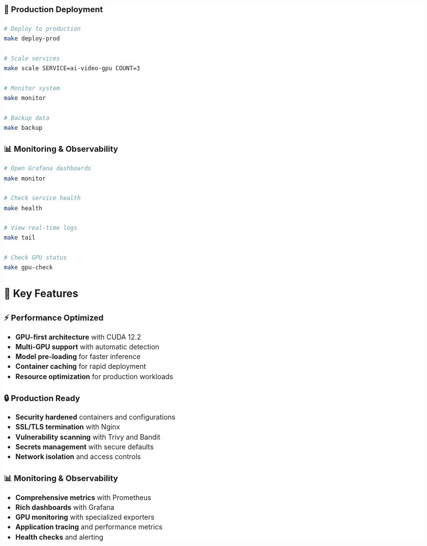 ### 🚀 Production Deployment
```bash
# Deploy to production
make deploy-prod

# Scale services
make scale SERVICE=ai-video-gpu COUNT=3

# Monitor system
make monitor

# Backup data
make backup
```

### 📊 Monitoring & Observability
```bash
# Open Grafana dashboards
make monitor

# Check service health
make health

# View real-time logs
make tail

# Check GPU status
make gpu-check
```

## 🌟 Key Features

### ⚡ Performance Optimized
- **GPU-first architecture** with CUDA 12.2
- **Multi-GPU support** with automatic detection
- **Model pre-loading** for faster inference
- **Container caching** for rapid deployment
- **Resource optimization** for production workloads

### 🔒 Production Ready
- **Security hardened** containers and configurations
- **SSL/TLS termination** with Nginx
- **Vulnerability scanning** with Trivy and Bandit
- **Secrets management** with secure defaults
- **Network isolation** and access controls

### 📊 Monitoring & Observability
- **Comprehensive metrics** with Prometheus
- **Rich dashboards** with Grafana
- **GPU monitoring** with specialized exporters
- **Application tracing** and performance metrics
- **Health checks** and alerting

